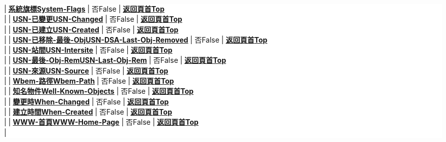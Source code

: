| [<span data-ttu-id="a4116-438">**系統旗標**</span><span class="sxs-lookup"><span data-stu-id="a4116-438">**System-Flags**</span></span>](a-systemflags.md)                                              | <span data-ttu-id="a4116-439">否</span><span class="sxs-lookup"><span data-stu-id="a4116-439">False</span></span>     | [<span data-ttu-id="a4116-440">**返回頁首**</span><span class="sxs-lookup"><span data-stu-id="a4116-440">**Top**</span></span>](c-top.md)<br/>  |
| [<span data-ttu-id="a4116-441">**USN-已變更**</span><span class="sxs-lookup"><span data-stu-id="a4116-441">**USN-Changed**</span></span>](a-usnchanged.md)                                                | <span data-ttu-id="a4116-442">否</span><span class="sxs-lookup"><span data-stu-id="a4116-442">False</span></span>     | [<span data-ttu-id="a4116-443">**返回頁首**</span><span class="sxs-lookup"><span data-stu-id="a4116-443">**Top**</span></span>](c-top.md)<br/>  |
| [<span data-ttu-id="a4116-444">**USN-已建立**</span><span class="sxs-lookup"><span data-stu-id="a4116-444">**USN-Created**</span></span>](a-usncreated.md)                                                | <span data-ttu-id="a4116-445">否</span><span class="sxs-lookup"><span data-stu-id="a4116-445">False</span></span>     | [<span data-ttu-id="a4116-446">**返回頁首**</span><span class="sxs-lookup"><span data-stu-id="a4116-446">**Top**</span></span>](c-top.md)<br/>  |
| [<span data-ttu-id="a4116-447">**USN-已移除-最後-Obj**</span><span class="sxs-lookup"><span data-stu-id="a4116-447">**USN-DSA-Last-Obj-Removed**</span></span>](a-usndsalastobjremoved.md)                         | <span data-ttu-id="a4116-448">否</span><span class="sxs-lookup"><span data-stu-id="a4116-448">False</span></span>     | [<span data-ttu-id="a4116-449">**返回頁首**</span><span class="sxs-lookup"><span data-stu-id="a4116-449">**Top**</span></span>](c-top.md)<br/>  |
| [<span data-ttu-id="a4116-450">**USN-站間**</span><span class="sxs-lookup"><span data-stu-id="a4116-450">**USN-Intersite**</span></span>](a-usnintersite.md)                                            | <span data-ttu-id="a4116-451">否</span><span class="sxs-lookup"><span data-stu-id="a4116-451">False</span></span>     | [<span data-ttu-id="a4116-452">**返回頁首**</span><span class="sxs-lookup"><span data-stu-id="a4116-452">**Top**</span></span>](c-top.md)<br/>  |
| [<span data-ttu-id="a4116-453">**USN-最後-Obj-Rem**</span><span class="sxs-lookup"><span data-stu-id="a4116-453">**USN-Last-Obj-Rem**</span></span>](a-usnlastobjrem.md)                                        | <span data-ttu-id="a4116-454">否</span><span class="sxs-lookup"><span data-stu-id="a4116-454">False</span></span>     | [<span data-ttu-id="a4116-455">**返回頁首**</span><span class="sxs-lookup"><span data-stu-id="a4116-455">**Top**</span></span>](c-top.md)<br/>  |
| [<span data-ttu-id="a4116-456">**USN-來源**</span><span class="sxs-lookup"><span data-stu-id="a4116-456">**USN-Source**</span></span>](a-usnsource.md)                                                  | <span data-ttu-id="a4116-457">否</span><span class="sxs-lookup"><span data-stu-id="a4116-457">False</span></span>     | [<span data-ttu-id="a4116-458">**返回頁首**</span><span class="sxs-lookup"><span data-stu-id="a4116-458">**Top**</span></span>](c-top.md)<br/>  |
| [<span data-ttu-id="a4116-459">**Wbem-路徑**</span><span class="sxs-lookup"><span data-stu-id="a4116-459">**Wbem-Path**</span></span>](a-wbempath.md)                                                    | <span data-ttu-id="a4116-460">否</span><span class="sxs-lookup"><span data-stu-id="a4116-460">False</span></span>     | [<span data-ttu-id="a4116-461">**返回頁首**</span><span class="sxs-lookup"><span data-stu-id="a4116-461">**Top**</span></span>](c-top.md)<br/>  |
| [<span data-ttu-id="a4116-462">**知名物件**</span><span class="sxs-lookup"><span data-stu-id="a4116-462">**Well-Known-Objects**</span></span>](a-wellknownobjects.md)                                   | <span data-ttu-id="a4116-463">否</span><span class="sxs-lookup"><span data-stu-id="a4116-463">False</span></span>     | [<span data-ttu-id="a4116-464">**返回頁首**</span><span class="sxs-lookup"><span data-stu-id="a4116-464">**Top**</span></span>](c-top.md)<br/>  |
| [<span data-ttu-id="a4116-465">**變更時**</span><span class="sxs-lookup"><span data-stu-id="a4116-465">**When-Changed**</span></span>](a-whenchanged.md)                                              | <span data-ttu-id="a4116-466">否</span><span class="sxs-lookup"><span data-stu-id="a4116-466">False</span></span>     | [<span data-ttu-id="a4116-467">**返回頁首**</span><span class="sxs-lookup"><span data-stu-id="a4116-467">**Top**</span></span>](c-top.md)<br/>  |
| [<span data-ttu-id="a4116-468">**建立時間**</span><span class="sxs-lookup"><span data-stu-id="a4116-468">**When-Created**</span></span>](a-whencreated.md)                                              | <span data-ttu-id="a4116-469">否</span><span class="sxs-lookup"><span data-stu-id="a4116-469">False</span></span>     | [<span data-ttu-id="a4116-470">**返回頁首**</span><span class="sxs-lookup"><span data-stu-id="a4116-470">**Top**</span></span>](c-top.md)<br/>  |
| [<span data-ttu-id="a4116-471">**WWW-首頁**</span><span class="sxs-lookup"><span data-stu-id="a4116-471">**WWW-Home-Page**</span></span>](a-wwwhomepage.md)                                             | <span data-ttu-id="a4116-472">否</span><span class="sxs-lookup"><span data-stu-id="a4116-472">False</span></span>     | [<span data-ttu-id="a4116-473">**返回頁首**</span><span class="sxs-lookup"><span data-stu-id="a4116-473">**Top**</span></span>](c-top.md)<br/>  |